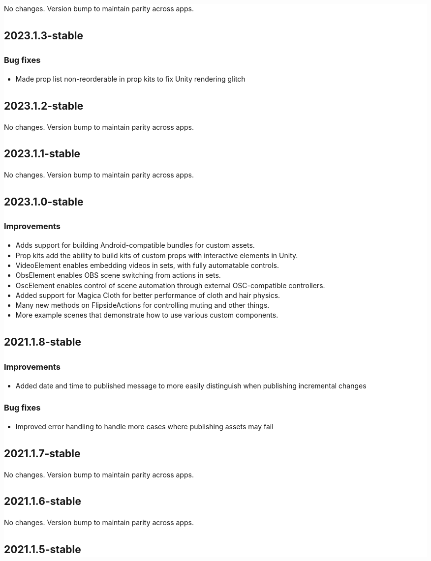 No changes. Version bump to maintain parity across apps.

## 2023.1.3-stable

### Bug fixes

- Made prop list non-reorderable in prop kits to fix Unity rendering glitch

## 2023.1.2-stable

No changes. Version bump to maintain parity across apps.

## 2023.1.1-stable

No changes. Version bump to maintain parity across apps.

## 2023.1.0-stable

### Improvements

- Adds support for building Android-compatible bundles for custom assets.
- Prop kits add the ability to build kits of custom props with interactive elements in Unity.
- VideoElement enables embedding videos in sets, with fully automatable controls.
- ObsElement enables OBS scene switching from actions in sets.
- OscElement enables control of scene automation through external OSC-compatible controllers.
- Added support for Magica Cloth for better performance of cloth and hair physics.
- Many new methods on FlipsideActions for controlling muting and other things.
- More example scenes that demonstrate how to use various custom components.

## 2021.1.8-stable

### Improvements

- Added date and time to published message to more easily distinguish when publishing incremental changes

### Bug fixes

- Improved error handling to handle more cases where publishing assets may fail

## 2021.1.7-stable

No changes. Version bump to maintain parity across apps.

## 2021.1.6-stable

No changes. Version bump to maintain parity across apps.

## 2021.1.5-stable
